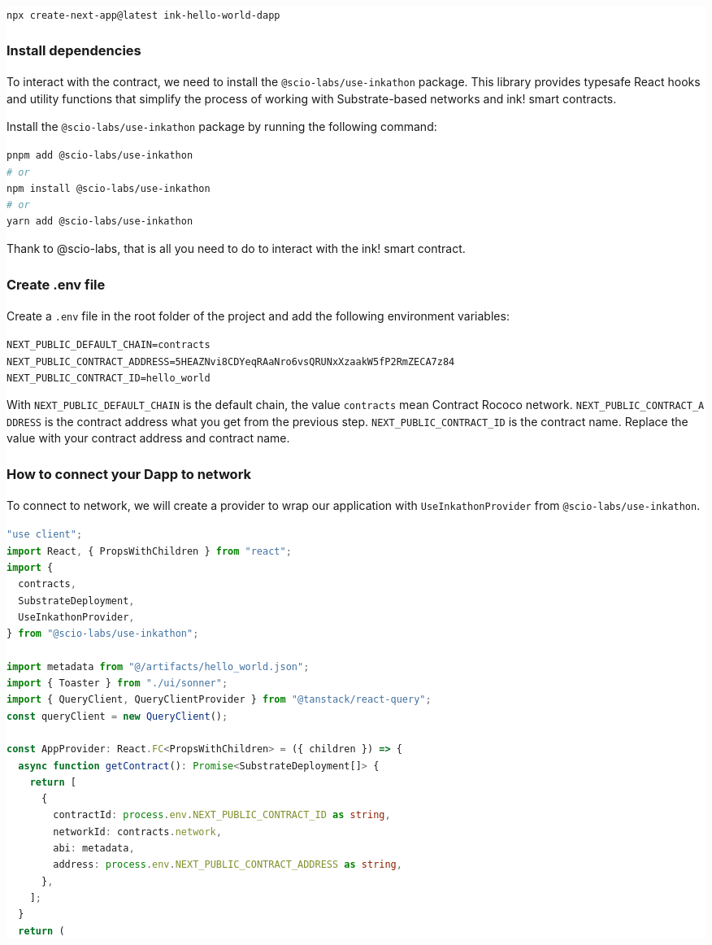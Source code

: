 ```bash
npx create-next-app@latest ink-hello-world-dapp
```

### Install dependencies

To interact with the contract, we need to install the `@scio-labs/use-inkathon` package. This library provides typesafe React hooks and utility functions that simplify the process of working with Substrate-based networks and ink! smart contracts.

Install the `@scio-labs/use-inkathon` package by running the following command:

```bash
pnpm add @scio-labs/use-inkathon
# or
npm install @scio-labs/use-inkathon
# or
yarn add @scio-labs/use-inkathon
```

Thank to @scio-labs, that is all you need to do to interact with the ink! smart contract.

### Create .env file

Create a `.env` file in the root folder of the project and add the following environment variables:

```
NEXT_PUBLIC_DEFAULT_CHAIN=contracts
NEXT_PUBLIC_CONTRACT_ADDRESS=5HEAZNvi8CDYeqRAaNro6vsQRUNxXzaakW5fP2RmZECA7z84
NEXT_PUBLIC_CONTRACT_ID=hello_world
```

With `NEXT_PUBLIC_DEFAULT_CHAIN` is the default chain, the value `contracts` mean Contract Rococo network. `NEXT_PUBLIC_CONTRACT_ADDRESS` is the contract address what you get from the previous step. `NEXT_PUBLIC_CONTRACT_ID` is the contract name. Replace the value with your contract address and contract name.

### How to connect your Dapp to network

To connect to network, we will create a provider to wrap our application with `UseInkathonProvider` from `@scio-labs/use-inkathon`.

```typescript
"use client";
import React, { PropsWithChildren } from "react";
import {
  contracts,
  SubstrateDeployment,
  UseInkathonProvider,
} from "@scio-labs/use-inkathon";

import metadata from "@/artifacts/hello_world.json";
import { Toaster } from "./ui/sonner";
import { QueryClient, QueryClientProvider } from "@tanstack/react-query";
const queryClient = new QueryClient();

const AppProvider: React.FC<PropsWithChildren> = ({ children }) => {
  async function getContract(): Promise<SubstrateDeployment[]> {
    return [
      {
        contractId: process.env.NEXT_PUBLIC_CONTRACT_ID as string,
        networkId: contracts.network,
        abi: metadata,
        address: process.env.NEXT_PUBLIC_CONTRACT_ADDRESS as string,
      },
    ];
  }
  return (
```